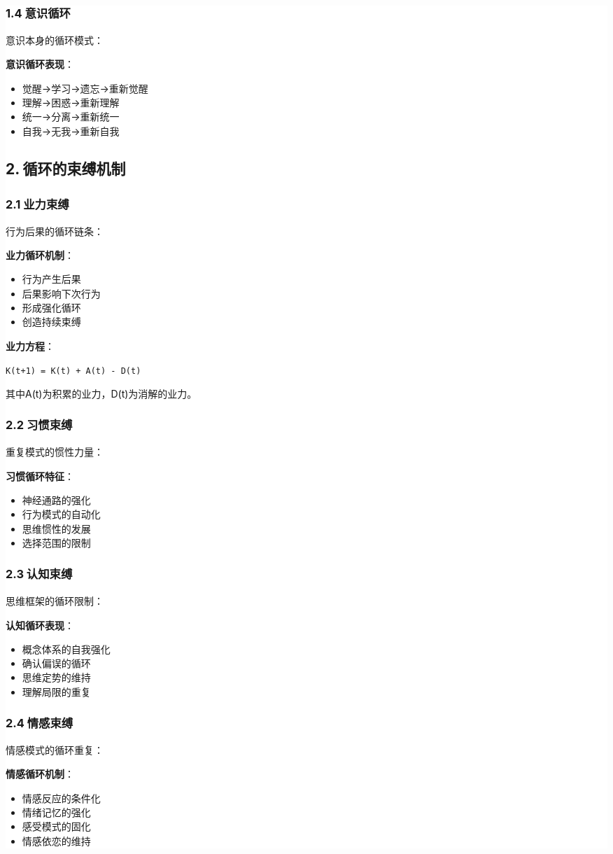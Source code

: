 ### 1.4 意识循环

意识本身的循环模式：

**意识循环表现**：
- 觉醒→学习→遗忘→重新觉醒
- 理解→困惑→重新理解
- 统一→分离→重新统一
- 自我→无我→重新自我

## 2. 循环的束缚机制

### 2.1 业力束缚

行为后果的循环链条：

**业力循环机制**：
- 行为产生后果
- 后果影响下次行为
- 形成强化循环
- 创造持续束缚

**业力方程**：
```
K(t+1) = K(t) + A(t) - D(t)
```
其中A(t)为积累的业力，D(t)为消解的业力。

### 2.2 习惯束缚

重复模式的惯性力量：

**习惯循环特征**：
- 神经通路的强化
- 行为模式的自动化
- 思维惯性的发展
- 选择范围的限制

### 2.3 认知束缚

思维框架的循环限制：

**认知循环表现**：
- 概念体系的自我强化
- 确认偏误的循环
- 思维定势的维持
- 理解局限的重复

### 2.4 情感束缚

情感模式的循环重复：

**情感循环机制**：
- 情感反应的条件化
- 情绪记忆的强化
- 感受模式的固化
- 情感依恋的维持
